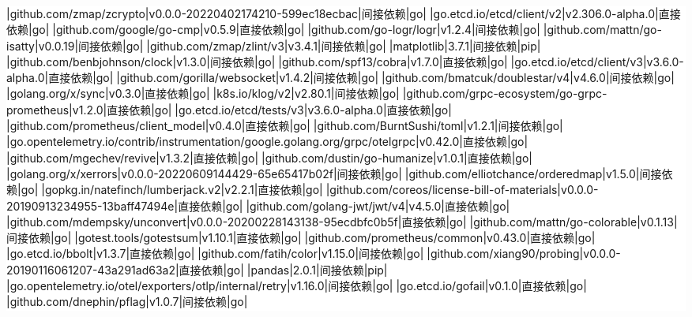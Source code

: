 |github.com/zmap/zcrypto|v0.0.0-20220402174210-599ec18ecbac|间接依赖|go|
|go.etcd.io/etcd/client/v2|v2.306.0-alpha.0|直接依赖|go|
|github.com/google/go-cmp|v0.5.9|直接依赖|go|
|github.com/go-logr/logr|v1.2.4|间接依赖|go|
|github.com/mattn/go-isatty|v0.0.19|间接依赖|go|
|github.com/zmap/zlint/v3|v3.4.1|间接依赖|go|
|matplotlib|3.7.1|间接依赖|pip|
|github.com/benbjohnson/clock|v1.3.0|间接依赖|go|
|github.com/spf13/cobra|v1.7.0|直接依赖|go|
|go.etcd.io/etcd/client/v3|v3.6.0-alpha.0|直接依赖|go|
|github.com/gorilla/websocket|v1.4.2|间接依赖|go|
|github.com/bmatcuk/doublestar/v4|v4.6.0|间接依赖|go|
|golang.org/x/sync|v0.3.0|直接依赖|go|
|k8s.io/klog/v2|v2.80.1|间接依赖|go|
|github.com/grpc-ecosystem/go-grpc-prometheus|v1.2.0|直接依赖|go|
|go.etcd.io/etcd/tests/v3|v3.6.0-alpha.0|直接依赖|go|
|github.com/prometheus/client_model|v0.4.0|直接依赖|go|
|github.com/BurntSushi/toml|v1.2.1|间接依赖|go|
|go.opentelemetry.io/contrib/instrumentation/google.golang.org/grpc/otelgrpc|v0.42.0|直接依赖|go|
|github.com/mgechev/revive|v1.3.2|直接依赖|go|
|github.com/dustin/go-humanize|v1.0.1|直接依赖|go|
|golang.org/x/xerrors|v0.0.0-20220609144429-65e65417b02f|间接依赖|go|
|github.com/elliotchance/orderedmap|v1.5.0|间接依赖|go|
|gopkg.in/natefinch/lumberjack.v2|v2.2.1|直接依赖|go|
|github.com/coreos/license-bill-of-materials|v0.0.0-20190913234955-13baff47494e|直接依赖|go|
|github.com/golang-jwt/jwt/v4|v4.5.0|直接依赖|go|
|github.com/mdempsky/unconvert|v0.0.0-20200228143138-95ecdbfc0b5f|直接依赖|go|
|github.com/mattn/go-colorable|v0.1.13|间接依赖|go|
|gotest.tools/gotestsum|v1.10.1|直接依赖|go|
|github.com/prometheus/common|v0.43.0|直接依赖|go|
|go.etcd.io/bbolt|v1.3.7|直接依赖|go|
|github.com/fatih/color|v1.15.0|间接依赖|go|
|github.com/xiang90/probing|v0.0.0-20190116061207-43a291ad63a2|直接依赖|go|
|pandas|2.0.1|间接依赖|pip|
|go.opentelemetry.io/otel/exporters/otlp/internal/retry|v1.16.0|间接依赖|go|
|go.etcd.io/gofail|v0.1.0|直接依赖|go|
|github.com/dnephin/pflag|v1.0.7|间接依赖|go|
